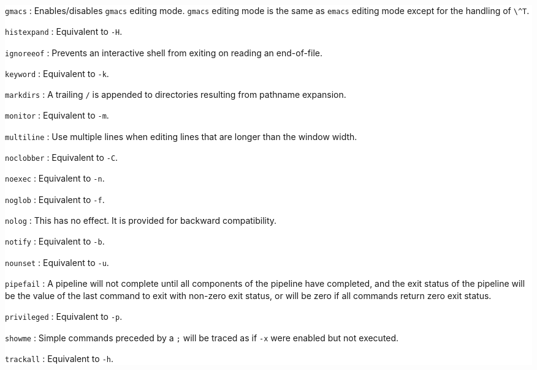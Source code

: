 `gmacs`
: Enables/disables `gmacs` editing mode. `gmacs` editing mode is
    the same as `emacs` editing mode except for the handling of
    `\^T`.

`histexpand`
: Equivalent to `-H`.

`ignoreeof`
: Prevents an interactive shell from exiting on reading
    an end-of-file.

`keyword`
: Equivalent to `-k`.

`markdirs`
: A trailing `/` is appended to directories resulting from
    pathname expansion.

`monitor`
: Equivalent to `-m`.

`multiline`
: Use multiple lines when editing lines that are longer than the
    window width.

`noclobber`
: Equivalent to `-C`.

`noexec`
: Equivalent to `-n`.

`noglob`
: Equivalent to `-f`.

`nolog`
: This has no effect. It is provided for backward compatibility.

`notify`
: Equivalent to `-b`.

`nounset`
: Equivalent to `-u`.

`pipefail`
: A pipeline will not complete until all components of the pipeline
    have completed, and the exit status of the pipeline will be the
    value of the last command to exit with non-zero exit status, or will
    be zero if all commands return zero exit status.

`privileged`
: Equivalent to `-p`.

`showme`
: Simple commands preceded by a `;` will be traced as if `-x` were
    enabled but not executed.

`trackall`
: Equivalent to `-h`.
